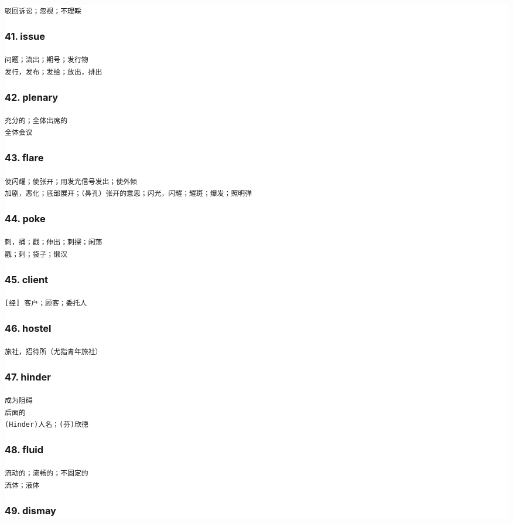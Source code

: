 ```
驳回诉讼；忽视；不理睬
```
### 41. issue

```
问题；流出；期号；发行物
发行，发布；发给；放出，排出
```
### 42. plenary

```
充分的；全体出席的
全体会议
```
### 43. flare

```
使闪耀；使张开；用发光信号发出；使外倾
加剧，恶化；底部展开；（鼻孔）张开的意思；闪光，闪耀；耀斑；爆发；照明弹
```
### 44. poke

```
刺，捅；戳；伸出；刺探；闲荡
戳；刺；袋子；懒汉
```
### 45. client

```
[经] 客户；顾客；委托人
```
### 46. hostel

```
旅社，招待所（尤指青年旅社）
```
### 47. hinder

```
成为阻碍
后面的
(Hinder)人名；(芬)欣德
```
### 48. fluid

```
流动的；流畅的；不固定的
流体；液体
```
### 49. dismay
